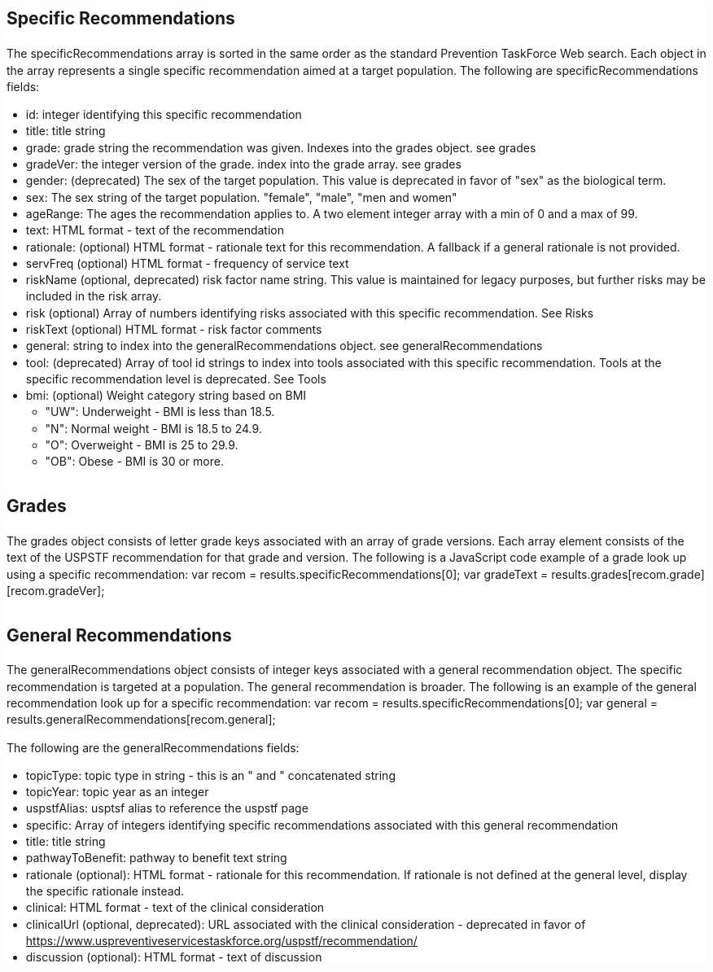 ## Specific Recommendations
The specificRecommendations array is sorted in the same order as the standard Prevention TaskForce Web search. 
Each object in the array represents a single specific recommendation aimed at a target population.
The following are specificRecommendations fields:
* id: integer identifying this specific recommendation
* title: title string
* grade: grade string the recommendation was given. Indexes into the grades object. see grades
* gradeVer: the integer version of the grade. index into the grade array. see grades
* gender: (deprecated) The sex of the target population.  This value is deprecated in favor of "sex" as the biological term.
* sex: The sex string of the target population. "female", "male", "men and women"
* ageRange: The ages the recommendation applies to. A two element integer array with a min of 0 and a max of 99.
* text: HTML format - text of the recommendation
* rationale: (optional) HTML format - rationale text for this recommendation. A fallback if a general rationale is not provided.
* servFreq (optional) HTML format - frequency of service text
* riskName (optional, deprecated) risk factor name string.  This value is maintained for legacy purposes, but further risks may be included in the risk array.
* risk (optional) Array of numbers identifying risks associated with this specific recommendation. See Risks
* riskText (optional) HTML format - risk factor comments
* general: string to index into the generalRecommendations object. see generalRecommendations
* tool: (deprecated) Array of tool id strings to index into tools associated with this specific recommendation. Tools at the specific recommendation level is deprecated. See Tools
* bmi: (optional) Weight category string based on BMI
    * "UW": Underweight - BMI is less than 18.5.
    * "N": Normal weight - BMI is 18.5 to 24.9.
    * "O": Overweight - BMI is 25 to 29.9.
    * "OB": Obese - BMI is 30 or more.

## Grades
The grades object consists of letter grade keys associated with an array of grade versions. Each array element consists of the text of the USPSTF recommendation for that grade and version. The following is a JavaScript code example of a grade look up using a specific recommendation:
var recom = results.specificRecommendations[0];
var gradeText = results.grades[recom.grade][recom.gradeVer];

## General Recommendations
The generalRecommendations object consists of integer keys associated with a general recommendation object. The specific
recommendation is targeted at a population. The general recommendation is broader. The following is an example of the general recommendation look up for a specific recommendation:
var recom = results.specificRecommendations[0];
var general = results.generalRecommendations[recom.general];

The following are the generalRecommendations fields:
* topicType: topic type in string - this is an " and " concatenated string 
* topicYear: topic year as an integer
* uspstfAlias: usptsf alias to reference the uspstf page
* specific: Array of integers identifying specific recommendations associated with this general recommendation
* title: title string
* pathwayToBenefit: pathway to benefit text string
* rationale (optional): HTML format - rationale for this recommendation. If rationale is not defined at the general level, display the specific rationale instead.
* clinical: HTML format - text of the clinical consideration
* clinicalUrl (optional, deprecated): URL associated with the clinical consideration - deprecated in favor of https://www.uspreventiveservicestaskforce.org/uspstf/recommendation/<uspstfAlias>
* discussion (optional): HTML format - text of discussion